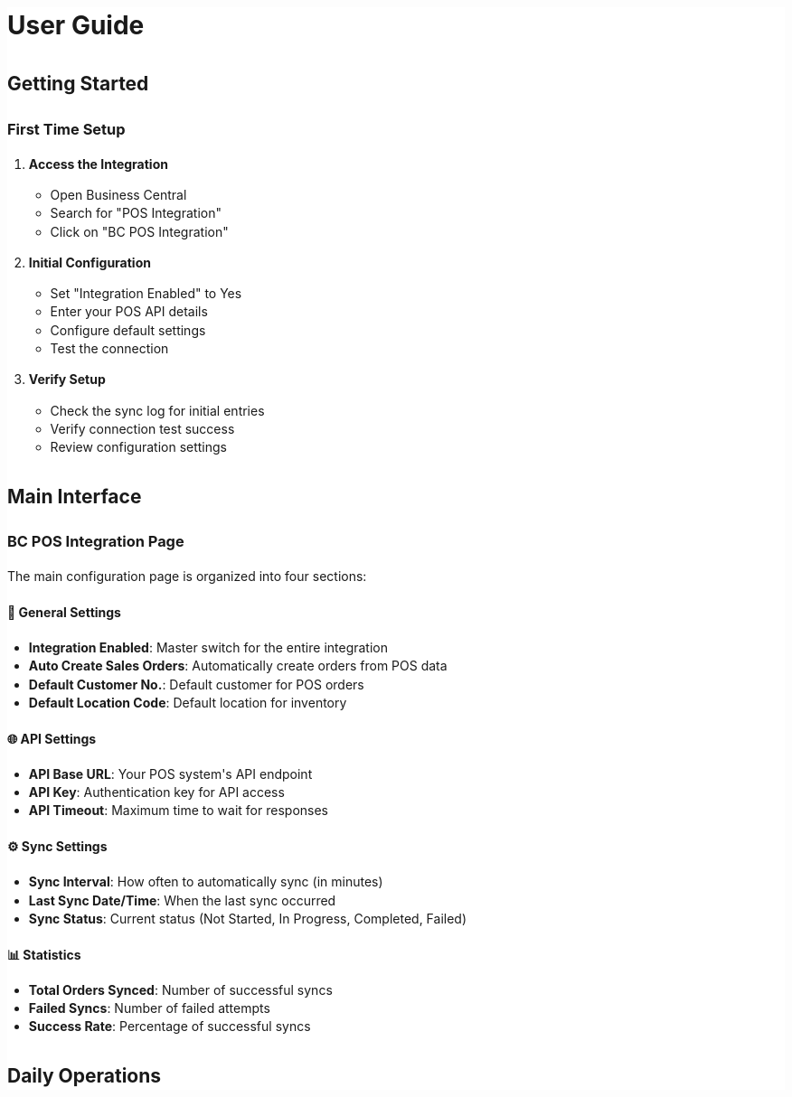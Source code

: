 # User Guide

## Getting Started

### First Time Setup

1. **Access the Integration**
   - Open Business Central
   - Search for "POS Integration"
   - Click on "BC POS Integration"

2. **Initial Configuration**
   - Set "Integration Enabled" to Yes
   - Enter your POS API details
   - Configure default settings
   - Test the connection

3. **Verify Setup**
   - Check the sync log for initial entries
   - Verify connection test success
   - Review configuration settings

## Main Interface

### BC POS Integration Page

The main configuration page is organized into four sections:

#### 🔧 General Settings
- **Integration Enabled**: Master switch for the entire integration
- **Auto Create Sales Orders**: Automatically create orders from POS data
- **Default Customer No.**: Default customer for POS orders
- **Default Location Code**: Default location for inventory

#### 🌐 API Settings
- **API Base URL**: Your POS system's API endpoint
- **API Key**: Authentication key for API access
- **API Timeout**: Maximum time to wait for responses

#### ⚙️ Sync Settings
- **Sync Interval**: How often to automatically sync (in minutes)
- **Last Sync Date/Time**: When the last sync occurred
- **Sync Status**: Current status (Not Started, In Progress, Completed, Failed)

#### 📊 Statistics
- **Total Orders Synced**: Number of successful syncs
- **Failed Syncs**: Number of failed attempts
- **Success Rate**: Percentage of successful syncs

## Daily Operations
